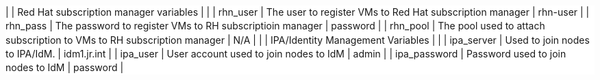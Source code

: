 |		| Red Hat subscription manager variables									|		|
| rhn_user	| The user to register VMs to Red Hat subscription manager							| rhn-user	|
| rhn_pass	| The password to register VMs to RH subscriptioin manager							| password	|
| rhn_pool	| The pool used to attach subscription to VMs to RH subscription manager					| N/A		|
|		| IPA/Identity Management Variables										|		|
| ipa_server	| Used to join nodes to IPA/IdM.  										| idm1.jr.int	|
| ipa_user	| User account used to join nodes to IdM									| admin		|
| ipa_password	| Password used to join nodes to IdM										| password	|
